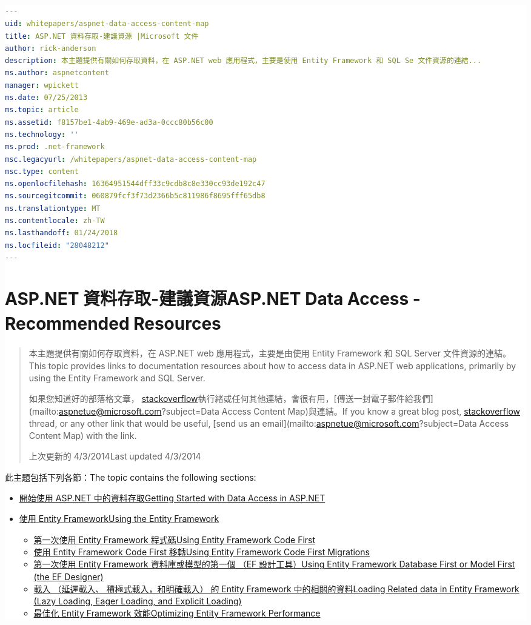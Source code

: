 ```yaml
---
uid: whitepapers/aspnet-data-access-content-map
title: ASP.NET 資料存取-建議資源 |Microsoft 文件
author: rick-anderson
description: 本主題提供有關如何存取資料，在 ASP.NET web 應用程式，主要是使用 Entity Framework 和 SQL Se 文件資源的連結...
ms.author: aspnetcontent
manager: wpickett
ms.date: 07/25/2013
ms.topic: article
ms.assetid: f8157be1-4ab9-469e-ad3a-0ccc80b56c00
ms.technology: ''
ms.prod: .net-framework
msc.legacyurl: /whitepapers/aspnet-data-access-content-map
msc.type: content
ms.openlocfilehash: 16364951544dff33c9cdb8c8e330cc93de192c47
ms.sourcegitcommit: 060879fcf3f73d2366b5c811986f8695fff65db8
ms.translationtype: MT
ms.contentlocale: zh-TW
ms.lasthandoff: 01/24/2018
ms.locfileid: "28048212"
---
```

<a name="aspnet-data-access---recommended-resources"></a><span data-ttu-id="91cca-103">ASP.NET 資料存取-建議資源</span><span class="sxs-lookup"><span data-stu-id="91cca-103">ASP.NET Data Access - Recommended Resources</span></span>
====================
> <span data-ttu-id="91cca-104">本主題提供有關如何存取資料，在 ASP.NET web 應用程式，主要是由使用 Entity Framework 和 SQL Server 文件資源的連結。</span><span class="sxs-lookup"><span data-stu-id="91cca-104">This topic provides links to documentation resources about how to access data in ASP.NET web applications, primarily by using the Entity Framework and SQL Server.</span></span>
> 
> <span data-ttu-id="91cca-105">如果您知道好的部落格文章， [stackoverflow](http://stackoverflow.com)執行緒或任何其他連結，會很有用，[傳送一封電子郵件給我們](mailto:aspnetue@microsoft.com?subject=Data Access Content Map)與連結。</span><span class="sxs-lookup"><span data-stu-id="91cca-105">If you know a great blog post, [stackoverflow](http://stackoverflow.com) thread, or any other link that would be useful, [send us an email](mailto:aspnetue@microsoft.com?subject=Data Access Content Map) with the link.</span></span>
> 
> <span data-ttu-id="91cca-106">上次更新的 4/3/2014</span><span class="sxs-lookup"><span data-stu-id="91cca-106">Last updated 4/3/2014</span></span>


<span data-ttu-id="91cca-107">此主題包括下列各節：</span><span class="sxs-lookup"><span data-stu-id="91cca-107">The topic contains the following sections:</span></span>

- [<span data-ttu-id="91cca-108">開始使用 ASP.NET 中的資料存取</span><span class="sxs-lookup"><span data-stu-id="91cca-108">Getting Started with Data Access in ASP.NET</span></span>](#gettingstarted)
- [<span data-ttu-id="91cca-109">使用 Entity Framework</span><span class="sxs-lookup"><span data-stu-id="91cca-109">Using the Entity Framework</span></span>](#ef)

    - [<span data-ttu-id="91cca-110">第一次使用 Entity Framework 程式碼</span><span class="sxs-lookup"><span data-stu-id="91cca-110">Using Entity Framework Code First</span></span>](#cf)
    - [<span data-ttu-id="91cca-111">使用 Entity Framework Code First 移轉</span><span class="sxs-lookup"><span data-stu-id="91cca-111">Using Entity Framework Code First Migrations</span></span>](#efcfmigrations)
    - [<span data-ttu-id="91cca-112">第一次使用 Entity Framework 資料庫或模型的第一個 （EF 設計工具）</span><span class="sxs-lookup"><span data-stu-id="91cca-112">Using Entity Framework Database First or Model First (the EF Designer)</span></span>](#efdbf)
    - [<span data-ttu-id="91cca-113">載入 （延遲載入、 積極式載入，和明確載入） 的 Entity Framework 中的相關的資料</span><span class="sxs-lookup"><span data-stu-id="91cca-113">Loading Related data in Entity Framework (Lazy Loading, Eager Loading, and Explicit Loading)</span></span>](#efrelateddata)
    - [<span data-ttu-id="91cca-114">最佳化 Entity Framework 效能</span><span class="sxs-lookup"><span data-stu-id="91cca-114">Optimizing Entity Framework Performance</span></span>](#optimizingef)